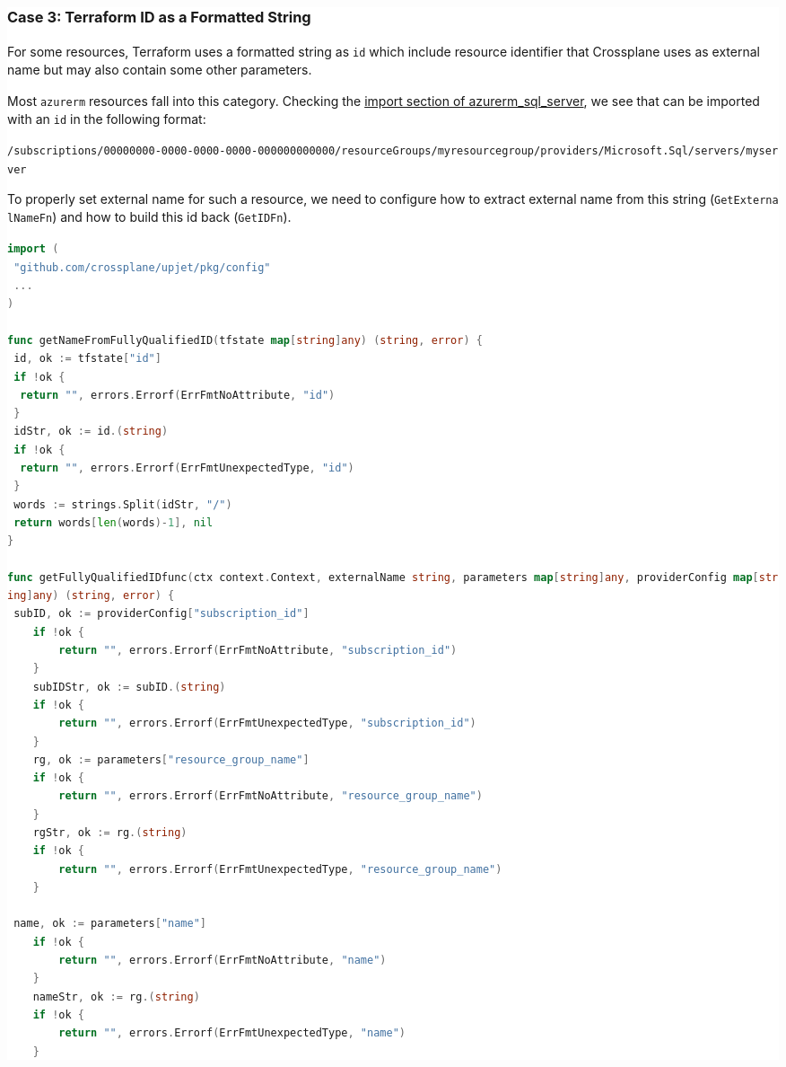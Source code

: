 ### Case 3: Terraform ID as a Formatted String

For some resources, Terraform uses a formatted string as `id` which include
resource identifier that Crossplane uses as external name but may also contain
some other parameters.

Most `azurerm` resources fall into this category. Checking the [import section
of azurerm_sql_server], we see that can be imported with an `id` in the
following format:

```text
/subscriptions/00000000-0000-0000-0000-000000000000/resourceGroups/myresourcegroup/providers/Microsoft.Sql/servers/myserver
```

To properly set external name for such a resource, we need to configure how to
extract external name from this string (`GetExternalNameFn`) and how to build
this id back (`GetIDFn`).

```go
import (
 "github.com/crossplane/upjet/pkg/config"
 ...
)

func getNameFromFullyQualifiedID(tfstate map[string]any) (string, error) {
 id, ok := tfstate["id"]
 if !ok {
  return "", errors.Errorf(ErrFmtNoAttribute, "id")
 }
 idStr, ok := id.(string)
 if !ok {
  return "", errors.Errorf(ErrFmtUnexpectedType, "id")
 }
 words := strings.Split(idStr, "/")
 return words[len(words)-1], nil
}

func getFullyQualifiedIDfunc(ctx context.Context, externalName string, parameters map[string]any, providerConfig map[string]any) (string, error) {
 subID, ok := providerConfig["subscription_id"]
    if !ok {
        return "", errors.Errorf(ErrFmtNoAttribute, "subscription_id")
    }
    subIDStr, ok := subID.(string)
    if !ok {
        return "", errors.Errorf(ErrFmtUnexpectedType, "subscription_id")
    }
    rg, ok := parameters["resource_group_name"]
    if !ok {
        return "", errors.Errorf(ErrFmtNoAttribute, "resource_group_name")
    }
    rgStr, ok := rg.(string)
    if !ok {
        return "", errors.Errorf(ErrFmtUnexpectedType, "resource_group_name")
    }

 name, ok := parameters["name"]
    if !ok {
        return "", errors.Errorf(ErrFmtNoAttribute, "name")
    }
    nameStr, ok := rg.(string)
    if !ok {
        return "", errors.Errorf(ErrFmtUnexpectedType, "name")
    }

```

[Managed Resources]: https://docs.crossplane.io/latest/concepts/managed-resources/#referencing-other-resources
[Upjet]: https://github.com/crossplane/upjet
[External name]: #external-name
[Cross Resource Referencing]: #cross-resource-referencing
[Additional Sensitive Fields and Custom Connection Details]: #additional-sensitive-fields-and-custom-connection-details
[Late Initialization Behavior]: #late-initialization-configuration
[Overriding Terraform Resource Schema]: #overriding-terraform-resource-schema
[the external name documentation]: https://docs.crossplane.io/master/concepts/managed-resources/#naming-external-resources
[import section]: https://registry.terraform.io/providers/hashicorp/aws/latest/docs/resources/iam_access_key#import
[the types for the External Name configuration]: https://github.com/crossplane/upjet/blob/main/pkg/config/resource.go#L68
[aws_iam_user]: https://registry.terraform.io/providers/hashicorp/aws/latest/docs/resources/iam_user
[NameAsIdentifier]: https://github.com/crossplane/upjet/blob/main/pkg/config/externalname.go#L28
[aws_s3_bucket]: https://registry.terraform.io/providers/hashicorp/aws/latest/docs/resources/s3_bucket
[import section of s3 bucket]: https://registry.terraform.io/providers/hashicorp/aws/latest/docs/resources/s3_bucket#import
[bucket]: https://registry.terraform.io/providers/hashicorp/aws/latest/docs/resources/s3_bucket#bucket
[cluster_identifier]: https://registry.terraform.io/providers/hashicorp/aws/latest/docs/resources/rds_cluster#cluster_identifier
[aws_rds_cluster]: https://registry.terraform.io/providers/hashicorp/aws/latest/docs/resources/rds_cluster
[import section of aws_vpc]: https://registry.terraform.io/providers/hashicorp/aws/latest/docs/resources/vpc#import
[arguments list]: https://registry.terraform.io/providers/hashicorp/aws/latest/docs/resources/vpc#argument-reference
[example usages]: https://registry.terraform.io/providers/hashicorp/aws/latest/docs/resources/vpc#example-usage
[IdentifierFromProvider]: https://github.com/crossplane/upjet/blob/main/pkg/config/externalname.go#L42
[a similar identifier]: https://www.terraform.io/docs/glossary#id
[import section of azurerm_sql_server]: https://registry.terraform.io/providers/hashicorp/azurerm/latest/docs/resources/sql_server#import
[handle dependencies]: https://docs.crossplane.io/master/concepts/managed-resources/#referencing-other-resources
[user]: https://registry.terraform.io/providers/hashicorp/aws/latest/docs/resources/iam_access_key#user
[generate reference resolution methods]: https://github.com/crossplane/crossplane-tools/pull/35
[configuration]: https://github.com/crossplane/upjet/blob/942508c5370a697b1cb81d074933ba75d8f1fb4f/pkg/config/resource.go#L172
[iam_access_key]: https://registry.terraform.io/providers/hashicorp/aws/latest/docs/resources/iam_access_key#argument-reference
[kms key]: https://registry.terraform.io/providers/hashicorp/aws/latest/docs/resources/ebs_volume#kms_key_id
[connection details]: https://docs.crossplane.io/master/concepts/managed-resources/#writeconnectionsecrettoref
[id]: https://registry.terraform.io/providers/hashicorp/aws/latest/docs/resources/iam_access_key#id
[secret]: https://registry.terraform.io/providers/hashicorp/aws/latest/docs/resources/iam_access_key#secret
[`external.Observe`]: https://github.com/crossplane/upjet/blob/main/pkg/controller/external.go#L175
[late-initialization customization API]: https://github.com/crossplane/upjet/blob/main/pkg/resource/lateinit.go#L45
[`address_prefix`]: https://registry.terraform.io/providers/hashicorp/azurerm/latest/docs/resources/subnet#address_prefix
[Terraform schema of the resource]: https://github.com/hashicorp/terraform-plugin-sdk/blob/e3325b095ef501cf551f7935254ce942c44c1af0/helper/schema/schema.go#L34
[Type]: https://github.com/hashicorp/terraform-plugin-sdk/blob/e3325b095ef501cf551f7935254ce942c44c1af0/helper/schema/schema.go#L52
[Elem]: https://github.com/hashicorp/terraform-plugin-sdk/blob/e3325b095ef501cf551f7935254ce942c44c1af0/helper/schema/schema.go#L151
[Sensitive]: https://github.com/hashicorp/terraform-plugin-sdk/blob/e3325b095ef501cf551f7935254ce942c44c1af0/helper/schema/schema.go#L244
[Description]: https://github.com/hashicorp/terraform-plugin-sdk/blob/e3325b095ef501cf551f7935254ce942c44c1af0/helper/schema/schema.go#L120
[Optional]: https://github.com/hashicorp/terraform-plugin-sdk/blob/e3325b095ef501cf551f7935254ce942c44c1af0/helper/schema/schema.go#L80
[Computed]: https://github.com/hashicorp/terraform-plugin-sdk/blob/e3325b095ef501cf551f7935254ce942c44c1af0/helper/schema/schema.go#L139
[tags_all for provider-upjet-aws resources]: https://github.com/crossplane-contrib/provider-upjet-aws/blob/199dbf93b8c67632db50b4f9c0adbd79021146a3/config/overrides.go#L72
[AWS region]: https://github.com/crossplane-contrib/provider-upjet-aws/blob/199dbf93b8c67632db50b4f9c0adbd79021146a3/config/overrides.go#L42
[this figure]: ../docs/images/upjet-externalname.png
[Initializers]: #initializers
[InitializerFns]: https://github.com/crossplane/upjet/blob/92d1af84d24241bef08e6b4a2cfe1ab66a93308a/pkg/config/resource.go#L427
[NewInitializerFn]: https://github.com/crossplane/upjet/blob/92d1af84d24241bef08e6b4a2cfe1ab66a93308a/pkg/config/resource.go#L265
[crossplane-runtime]: https://github.com/crossplane/crossplane-runtime/blob/428b7c3903756bb0dcf5330f40298e1fa0c34301/pkg/reconciler/managed/reconciler.go#L138
[tagging convention]: https://github.com/crossplane/crossplane/blob/60c7df9/design/one-pager-managed-resource-api-design.md#external-resource-labeling
[Naming Conventions - One Pager Managed Resource API Design]: https://github.com/crossplane/crossplane/blob/master/design/one-pager-managed-resource-api-design.md#naming-conventions